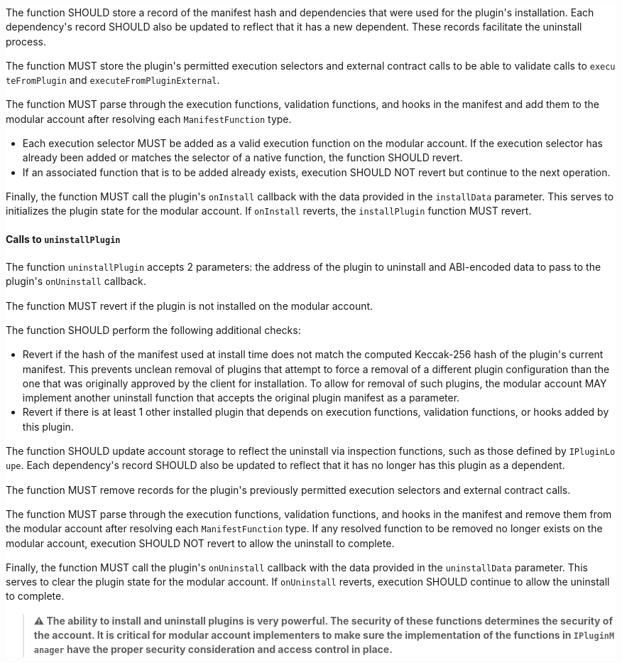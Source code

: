 The function SHOULD store a record of the manifest hash and dependencies that were used for the plugin's installation. Each dependency's record SHOULD also be updated to reflect that it has a new dependent. These records facilitate the uninstall process.

The function MUST store the plugin's permitted execution selectors and external contract calls to be able to validate calls to `executeFromPlugin` and `executeFromPluginExternal`.

The function MUST parse through the execution functions, validation functions, and hooks in the manifest and add them to the modular account after resolving each `ManifestFunction` type.

- Each execution selector MUST be added as a valid execution function on the modular account. If the execution selector has already been added or matches the selector of a native function, the function SHOULD revert.
- If an associated function that is to be added already exists, execution SHOULD NOT revert but continue to the next operation.

Finally, the function MUST call the plugin's `onInstall` callback with the data provided in the `installData` parameter. This serves to initializes the plugin state for the modular account. If `onInstall` reverts, the `installPlugin` function MUST revert.

#### Calls to `uninstallPlugin`

The function `uninstallPlugin` accepts 2 parameters: the address of the plugin to uninstall and ABI-encoded data to pass to the plugin's `onUninstall` callback.

The function MUST revert if the plugin is not installed on the modular account.

The function SHOULD perform the following additional checks:

- Revert if the hash of the manifest used at install time does not match the computed Keccak-256 hash of the plugin's current manifest. This prevents unclean removal of plugins that attempt to force a removal of a different plugin configuration than the one that was originally approved by the client for installation. To allow for removal of such plugins, the modular account MAY implement another uninstall function that accepts the original plugin manifest as a parameter.
- Revert if there is at least 1 other installed plugin that depends on execution functions, validation functions, or hooks added by this plugin.

The function SHOULD update account storage to reflect the uninstall via inspection functions, such as those defined by `IPluginLoupe`. Each dependency's record SHOULD also be updated to reflect that it has no longer has this plugin as a dependent.

The function MUST remove records for the plugin's previously permitted execution selectors and external contract calls.

The function MUST parse through the execution functions, validation functions, and hooks in the manifest and remove them from the modular account after resolving each `ManifestFunction` type. If any resolved function to be removed no longer exists on the modular account, execution SHOULD NOT revert to allow the uninstall to complete.

Finally, the function MUST call the plugin's `onUninstall` callback with the data provided in the `uninstallData` parameter. This serves to clear the plugin state for the modular account. If `onUninstall` reverts, execution SHOULD continue to allow the uninstall to complete.

> **⚠️ The ability to install and uninstall plugins is very powerful. The security of these functions determines the security of the account. It is critical for modular account implementers to make sure the implementation of the functions in `IPluginManager` have the proper security consideration and access control in place.**
